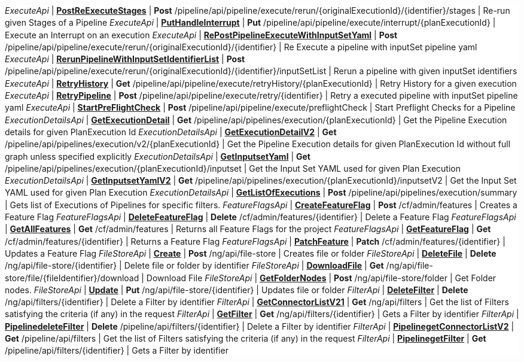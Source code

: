 *ExecuteApi* | [**PostReExecuteStages**](docs/ExecuteApi.md#postreexecutestages) | **Post** /pipeline/api/pipeline/execute/rerun/{originalExecutionId}/{identifier}/stages | Re-run given Stages of a Pipeline
*ExecuteApi* | [**PutHandleInterrupt**](docs/ExecuteApi.md#puthandleinterrupt) | **Put** /pipeline/api/pipeline/execute/interrupt/{planExecutionId} | Execute an Interrupt on an execution
*ExecuteApi* | [**RePostPipelineExecuteWithInputSetYaml**](docs/ExecuteApi.md#repostpipelineexecutewithinputsetyaml) | **Post** /pipeline/api/pipeline/execute/rerun/{originalExecutionId}/{identifier} | Re Execute a pipeline with inputSet pipeline yaml
*ExecuteApi* | [**RerunPipelineWithInputSetIdentifierList**](docs/ExecuteApi.md#rerunpipelinewithinputsetidentifierlist) | **Post** /pipeline/api/pipeline/execute/rerun/{originalExecutionId}/{identifier}/inputSetList | Rerun a pipeline with given inputSet identifiers
*ExecuteApi* | [**RetryHistory**](docs/ExecuteApi.md#retryhistory) | **Get** /pipeline/api/pipeline/execute/retryHistory/{planExecutionId} | Retry History for a given execution
*ExecuteApi* | [**RetryPipeline**](docs/ExecuteApi.md#retrypipeline) | **Post** /pipeline/api/pipeline/execute/retry/{identifier} | Retry a executed pipeline with inputSet pipeline yaml
*ExecuteApi* | [**StartPreFlightCheck**](docs/ExecuteApi.md#startpreflightcheck) | **Post** /pipeline/api/pipeline/execute/preflightCheck | Start Preflight Checks for a Pipeline
*ExecutionDetailsApi* | [**GetExecutionDetail**](docs/ExecutionDetailsApi.md#getexecutiondetail) | **Get** /pipeline/api/pipelines/execution/{planExecutionId} | Get the Pipeline Execution details for given PlanExecution Id
*ExecutionDetailsApi* | [**GetExecutionDetailV2**](docs/ExecutionDetailsApi.md#getexecutiondetailv2) | **Get** /pipeline/api/pipelines/execution/v2/{planExecutionId} | Get the Pipeline Execution details for given PlanExecution Id without full graph unless specified explicitly
*ExecutionDetailsApi* | [**GetInputsetYaml**](docs/ExecutionDetailsApi.md#getinputsetyaml) | **Get** /pipeline/api/pipelines/execution/{planExecutionId}/inputset | Get the Input Set YAML used for given Plan Execution
*ExecutionDetailsApi* | [**GetInputsetYamlV2**](docs/ExecutionDetailsApi.md#getinputsetyamlv2) | **Get** /pipeline/api/pipelines/execution/{planExecutionId}/inputsetV2 | Get the Input Set YAML used for given Plan Execution
*ExecutionDetailsApi* | [**GetListOfExecutions**](docs/ExecutionDetailsApi.md#getlistofexecutions) | **Post** /pipeline/api/pipelines/execution/summary | Gets list of Executions of Pipelines for specific filters.
*FeatureFlagsApi* | [**CreateFeatureFlag**](docs/FeatureFlagsApi.md#createfeatureflag) | **Post** /cf/admin/features | Creates a Feature Flag
*FeatureFlagsApi* | [**DeleteFeatureFlag**](docs/FeatureFlagsApi.md#deletefeatureflag) | **Delete** /cf/admin/features/{identifier} | Delete a Feature Flag
*FeatureFlagsApi* | [**GetAllFeatures**](docs/FeatureFlagsApi.md#getallfeatures) | **Get** /cf/admin/features | Returns all Feature Flags for the project
*FeatureFlagsApi* | [**GetFeatureFlag**](docs/FeatureFlagsApi.md#getfeatureflag) | **Get** /cf/admin/features/{identifier} | Returns a Feature Flag
*FeatureFlagsApi* | [**PatchFeature**](docs/FeatureFlagsApi.md#patchfeature) | **Patch** /cf/admin/features/{identifier} | Updates a Feature Flag
*FileStoreApi* | [**Create**](docs/FileStoreApi.md#create) | **Post** /ng/api/file-store | Creates file or folder
*FileStoreApi* | [**DeleteFile**](docs/FileStoreApi.md#deletefile) | **Delete** /ng/api/file-store/{identifier} | Delete file or folder by identifier
*FileStoreApi* | [**DownloadFile**](docs/FileStoreApi.md#downloadfile) | **Get** /ng/api/file-store/file/{fileIdentifier}/download | Download File
*FileStoreApi* | [**GetFolderNodes**](docs/FileStoreApi.md#getfoldernodes) | **Post** /ng/api/file-store/folder | Get Folder nodes.
*FileStoreApi* | [**Update**](docs/FileStoreApi.md#update) | **Put** /ng/api/file-store/{identifier} | Updates file or folder
*FilterApi* | [**DeleteFilter**](docs/FilterApi.md#deletefilter) | **Delete** /ng/api/filters/{identifier} | Delete a Filter by identifier
*FilterApi* | [**GetConnectorListV21**](docs/FilterApi.md#getconnectorlistv21) | **Get** /ng/api/filters | Get the list of Filters satisfying the criteria (if any) in the request
*FilterApi* | [**GetFilter**](docs/FilterApi.md#getfilter) | **Get** /ng/api/filters/{identifier} | Gets a Filter by identifier
*FilterApi* | [**PipelinedeleteFilter**](docs/FilterApi.md#pipelinedeletefilter) | **Delete** /pipeline/api/filters/{identifier} | Delete a Filter by identifier
*FilterApi* | [**PipelinegetConnectorListV2**](docs/FilterApi.md#pipelinegetconnectorlistv2) | **Get** /pipeline/api/filters | Get the list of Filters satisfying the criteria (if any) in the request
*FilterApi* | [**PipelinegetFilter**](docs/FilterApi.md#pipelinegetfilter) | **Get** /pipeline/api/filters/{identifier} | Gets a Filter by identifier